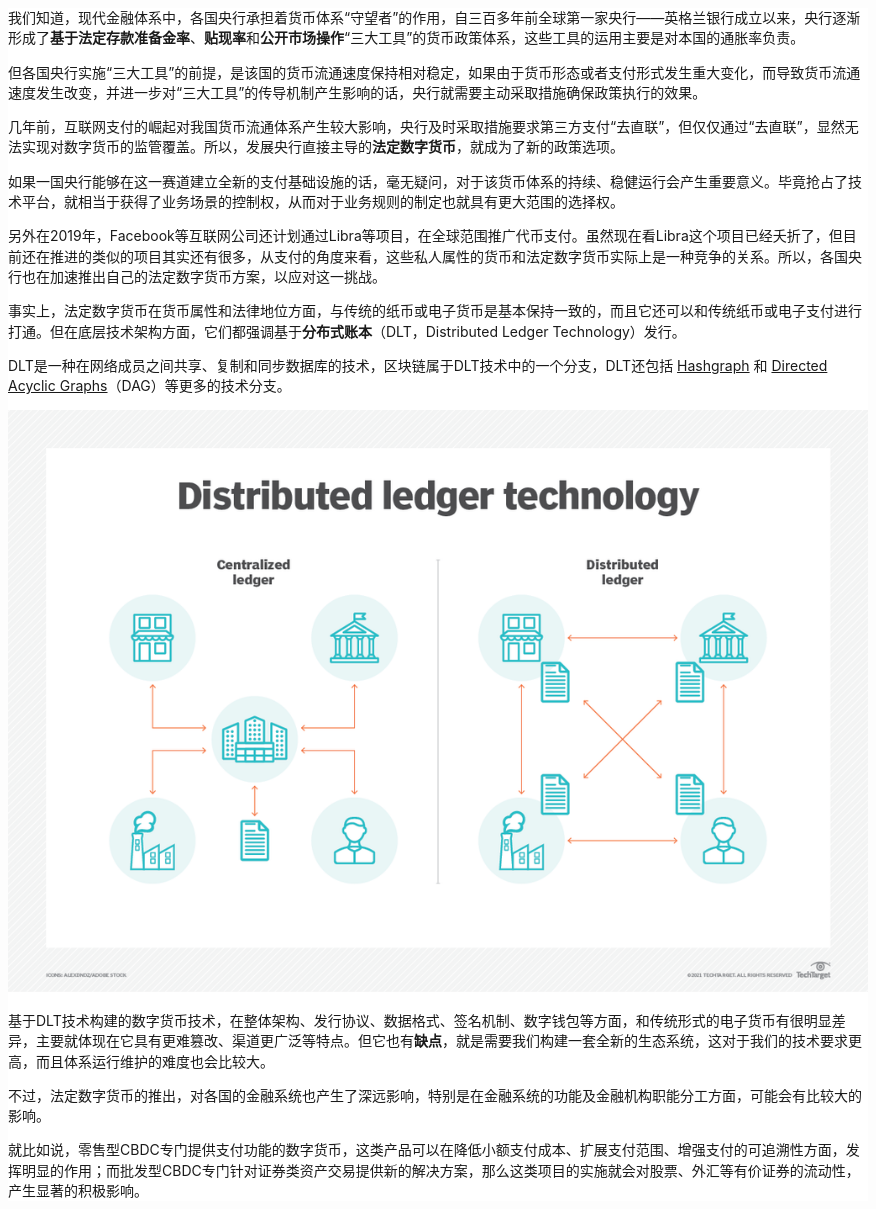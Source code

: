 <p>我们知道，现代金融体系中，各国央行承担着货币体系“守望者”的作用，自三百多年前全球第一家央行——英格兰银行成立以来，央行逐渐形成了<strong>基于法定存款准备金率</strong>、<strong>贴现率</strong>和<strong>公开市场操作</strong>“三大工具”的货币政策体系，这些工具的运用主要是对本国的通胀率负责。</p>
<p>但各国央行实施“三大工具”的前提，是该国的货币流通速度保持相对稳定，如果由于货币形态或者支付形式发生重大变化，而导致货币流通速度发生改变，并进一步对“三大工具”的传导机制产生影响的话，央行就需要主动采取措施确保政策执行的效果。</p>
<p>几年前，互联网支付的崛起对我国货币流通体系产生较大影响，央行及时采取措施要求第三方支付“去直联”，但仅仅通过“去直联”，显然无法实现对数字货币的监管覆盖。所以，发展央行直接主导的<strong>法定数字货币</strong>，就成为了新的政策选项。</p>
<p>如果一国央行能够在这一赛道建立全新的支付基础设施的话，毫无疑问，对于该货币体系的持续、稳健运行会产生重要意义。毕竟抢占了技术平台，就相当于获得了业务场景的控制权，从而对于业务规则的制定也就具有更大范围的选择权。</p>
<p>另外在2019年，Facebook等互联网公司还计划通过Libra等项目，在全球范围推广代币支付。虽然现在看Libra这个项目已经夭折了，但目前还在推进的类似的项目其实还有很多，从支付的角度来看，这些私人属性的货币和法定数字货币实际上是一种竞争的关系。所以，各国央行也在加速推出自己的法定数字货币方案，以应对这一挑战。</p>
<p>事实上，法定数字货币在货币属性和法律地位方面，与传统的纸币或电子货币是基本保持一致的，而且它还可以和传统纸币或电子支付进行打通。但在底层技术架构方面，它们都强调基于<strong>分布式账本</strong>（DLT，Distributed Ledger Technology）发行。</p>
<p>DLT是一种在网络成员之间共享、复制和同步数据库的技术，区块链属于DLT技术中的一个分支，DLT还包括 <a href="https://en.wikipedia.org/wiki/Hashgraph" target="_blank">Hashgraph</a> 和 <a href="https://en.wikipedia.org/wiki/Directed_acyclic_graph" target="_blank">Directed Acyclic Graphs</a>（DAG）等更多的技术分支。</p>
<p><img alt="" src="assets/16e4304eb6b94c409483d34df8972392.jpg"/></p>
<p>基于DLT技术构建的数字货币技术，在整体架构、发行协议、数据格式、签名机制、数字钱包等方面，和传统形式的电子货币有很明显差异，主要就体现在它具有更难篡改、渠道更广泛等特点。但它也有<strong>缺点</strong>，就是需要我们构建一套全新的生态系统，这对于我们的技术要求更高，而且体系运行维护的难度也会比较大。</p>
<p>不过，法定数字货币的推出，对各国的金融系统也产生了深远影响，特别是在金融系统的功能及金融机构职能分工方面，可能会有比较大的影响。</p>
<p>就比如说，零售型CBDC专门提供支付功能的数字货币，这类产品可以在降低小额支付成本、扩展支付范围、增强支付的可追溯性方面，发挥明显的作用；而批发型CBDC专门针对证券类资产交易提供新的解决方案，那么这类项目的实施就会对股票、外汇等有价证券的流动性，产生显著的积极影响。</p>